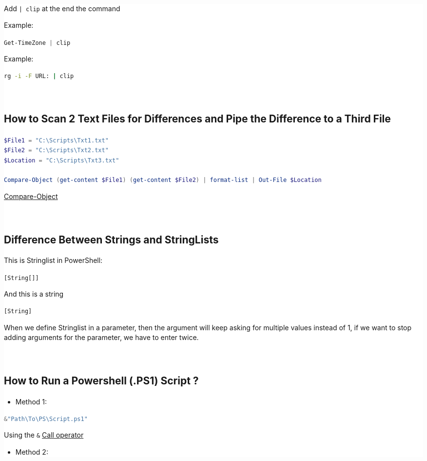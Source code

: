 Add `| clip` at the end the command

Example:

```powershell
Get-TimeZone | clip
```

Example:

```cmd
rg -i -F URL: | clip
```

<br>

## How to Scan 2 Text Files for Differences and Pipe the Difference to a Third File

```powershell
$File1 = "C:\Scripts\Txt1.txt"
$File2 = "C:\Scripts\Txt2.txt"
$Location = "C:\Scripts\Txt3.txt"

Compare-Object (get-content $File1) (get-content $File2) | format-list | Out-File $Location
```

[Compare-Object](https://learn.microsoft.com/en-gb/powershell/module/Microsoft.PowerShell.Utility/Compare-Object)

<br>

## Difference Between Strings and StringLists

This is Stringlist in PowerShell:

`[String[]]`

And this is a string

`[String]`

When we define Stringlist in a parameter, then the argument will keep asking for multiple values instead of 1, if we want to stop adding arguments for the parameter, we have to enter twice.

<br>

## How to Run a Powershell (.PS1) Script ?

* Method 1:

```powershell
&"Path\To\PS\Script.ps1"
```

Using the `&` [Call operator](https://learn.microsoft.com/en-us/powershell/module/microsoft.powershell.core/about/about_operators#call-operator-)

* Method 2:
